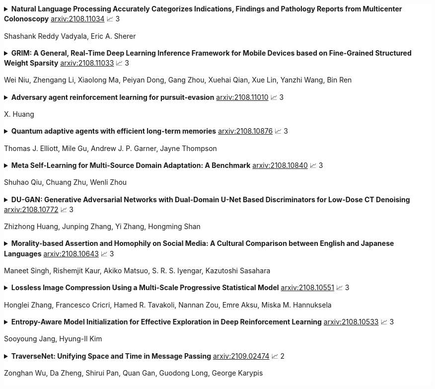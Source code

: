 <details><summary><b>Natural Language Processing Accurately Categorizes Indications, Findings and Pathology Reports from Multicenter Colonoscopy</b>
<a href="https://arxiv.org/abs/2108.11034">arxiv:2108.11034</a>
&#x1F4C8; 3 <br>
<p>Shashank Reddy Vadyala, Eric A. Sherer</p></summary></details>

<details><summary><b>GRIM: A General, Real-Time Deep Learning Inference Framework for Mobile Devices based on Fine-Grained Structured Weight Sparsity</b>
<a href="https://arxiv.org/abs/2108.11033">arxiv:2108.11033</a>
&#x1F4C8; 3 <br>
<p>Wei Niu, Zhengang Li, Xiaolong Ma, Peiyan Dong, Gang Zhou, Xuehai Qian, Xue Lin, Yanzhi Wang, Bin Ren</p></summary></details>

<details><summary><b>Adversary agent reinforcement learning for pursuit-evasion</b>
<a href="https://arxiv.org/abs/2108.11010">arxiv:2108.11010</a>
&#x1F4C8; 3 <br>
<p>X. Huang</p></summary></details>

<details><summary><b>Quantum adaptive agents with efficient long-term memories</b>
<a href="https://arxiv.org/abs/2108.10876">arxiv:2108.10876</a>
&#x1F4C8; 3 <br>
<p>Thomas J. Elliott, Mile Gu, Andrew J. P. Garner, Jayne Thompson</p></summary></details>

<details><summary><b>Meta Self-Learning for Multi-Source Domain Adaptation: A Benchmark</b>
<a href="https://arxiv.org/abs/2108.10840">arxiv:2108.10840</a>
&#x1F4C8; 3 <br>
<p>Shuhao Qiu, Chuang Zhu, Wenli Zhou</p></summary></details>

<details><summary><b>DU-GAN: Generative Adversarial Networks with Dual-Domain U-Net Based Discriminators for Low-Dose CT Denoising</b>
<a href="https://arxiv.org/abs/2108.10772">arxiv:2108.10772</a>
&#x1F4C8; 3 <br>
<p>Zhizhong Huang, Junping Zhang, Yi Zhang, Hongming Shan</p></summary></details>

<details><summary><b>Morality-based Assertion and Homophily on Social Media: A Cultural Comparison between English and Japanese Languages</b>
<a href="https://arxiv.org/abs/2108.10643">arxiv:2108.10643</a>
&#x1F4C8; 3 <br>
<p>Maneet Singh, Rishemjit Kaur, Akiko Matsuo, S. R. S. Iyengar, Kazutoshi Sasahara</p></summary></details>

<details><summary><b>Lossless Image Compression Using a Multi-Scale Progressive Statistical Model</b>
<a href="https://arxiv.org/abs/2108.10551">arxiv:2108.10551</a>
&#x1F4C8; 3 <br>
<p>Honglei Zhang, Francesco Cricri, Hamed R. Tavakoli, Nannan Zou, Emre Aksu, Miska M. Hannuksela</p></summary></details>

<details><summary><b>Entropy-Aware Model Initialization for Effective Exploration in Deep Reinforcement Learning</b>
<a href="https://arxiv.org/abs/2108.10533">arxiv:2108.10533</a>
&#x1F4C8; 3 <br>
<p>Sooyoung Jang, Hyung-Il Kim</p></summary></details>

<details><summary><b>TraverseNet: Unifying Space and Time in Message Passing</b>
<a href="https://arxiv.org/abs/2109.02474">arxiv:2109.02474</a>
&#x1F4C8; 2 <br>
<p>Zonghan Wu, Da Zheng, Shirui Pan, Quan Gan, Guodong Long, George Karypis</p></summary></details>
